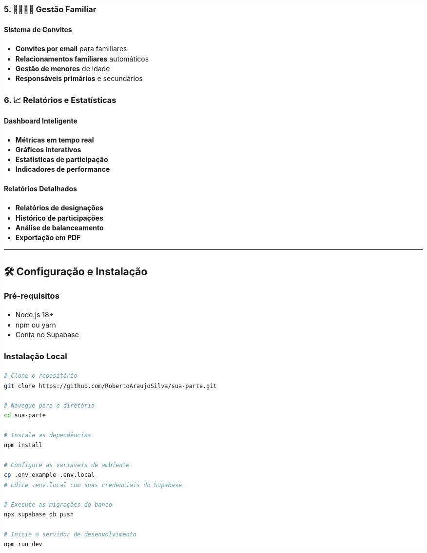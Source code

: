 ### 5. 👨👩👧👦 Gestão Familiar

#### Sistema de Convites
- **Convites por email** para familiares
- **Relacionamentos familiares** automáticos
- **Gestão de menores** de idade
- **Responsáveis primários** e secundários

### 6. 📈 Relatórios e Estatísticas

#### Dashboard Inteligente
- **Métricas em tempo real**
- **Gráficos interativos**
- **Estatísticas de participação**
- **Indicadores de performance**

#### Relatórios Detalhados
- **Relatórios de designações**
- **Histórico de participações**
- **Análise de balanceamento**
- **Exportação em PDF**

---

## 🛠️ Configuração e Instalação

### Pré-requisitos
- Node.js 18+
- npm ou yarn
- Conta no Supabase

### Instalação Local

```bash
# Clone o repositório
git clone https://github.com/RobertoAraujoSilva/sua-parte.git

# Navegue para o diretório
cd sua-parte

# Instale as dependências
npm install

# Configure as variáveis de ambiente
cp .env.example .env.local
# Edite .env.local com suas credenciais do Supabase

# Execute as migrações do banco
npx supabase db push

# Inicie o servidor de desenvolvimento
npm run dev
```
